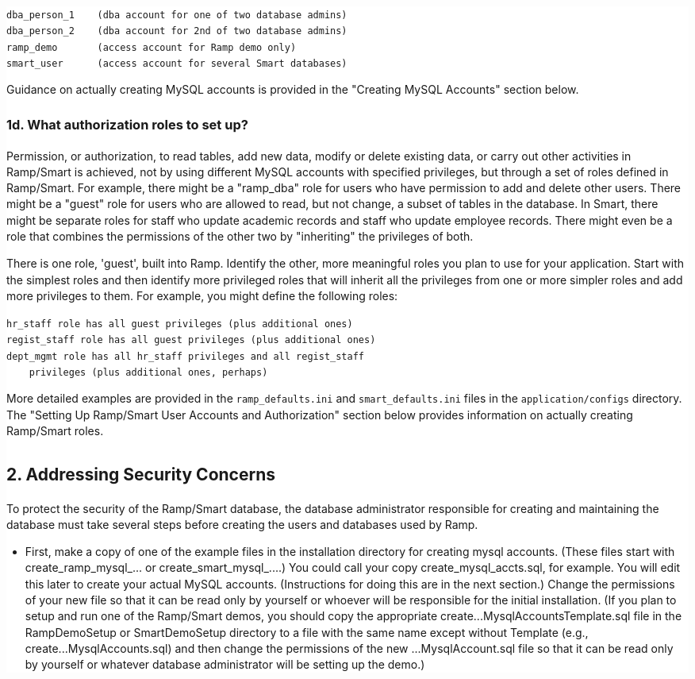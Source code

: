     dba_person_1    (dba account for one of two database admins)
    dba_person_2    (dba account for 2nd of two database admins)
    ramp_demo       (access account for Ramp demo only)
    smart_user      (access account for several Smart databases)

Guidance on actually creating MySQL accounts is provided in the
"Creating MySQL Accounts" section below.

### 1d. What authorization roles to set up? ###
Permission, or authorization, to read tables, add new data, modify
or delete existing data, or carry out other activities in Ramp/Smart
is achieved, not by using different MySQL accounts with specified
privileges, but through a set of roles defined in Ramp/Smart.  For
example, there might be a "ramp_dba" role for users who have permission to
add and delete other users.  There might be a "guest" role for users who
are allowed to read, but not change, a subset of tables in the database.
In Smart, there might be separate roles for staff who update academic
records and staff who update employee records.  There might even be
a role that combines the permissions of the other two by "inheriting"
the privileges of both.

There is one role, 'guest', built into Ramp.  Identify the other,
more meaningful roles you plan to use for your application.  Start
with the simplest roles and then identify more privileged roles
that will inherit all the privileges from one or more simpler roles
and add more privileges to them.  For example,  you might define
the following roles:

    hr_staff role has all guest privileges (plus additional ones)
    regist_staff role has all guest privileges (plus additional ones)
    dept_mgmt role has all hr_staff privileges and all regist_staff
        privileges (plus additional ones, perhaps)

More detailed examples are provided in the `ramp_defaults.ini`
and `smart_defaults.ini` files in the `application/configs`
directory. The "Setting Up Ramp/Smart User Accounts and Authorization"
section below provides information on actually creating Ramp/Smart
roles.


<h2 id="security"> 2. Addressing Security Concerns </h2>

To protect the security of the Ramp/Smart database, the database
administrator responsible for creating and maintaining the database
must take several steps before creating the users and databases
used by Ramp.

* First, make a copy of one of the example files in the installation
  directory for creating mysql accounts.  (These files start
  with create_ramp_mysql_... or create_smart_mysql_....)  You
  could call your copy create_mysql_accts.sql, for example.
  You will edit this later to create your actual MySQL accounts.
  (Instructions for doing this are in the next section.)
  Change the permissions of your new file so that it can be
  read only by yourself or whoever will be responsible for the
  initial installation.  (If you plan to setup and run one of
  the Ramp/Smart demos, you should copy the appropriate
  create...MysqlAccountsTemplate.sql file in the RampDemoSetup or
  SmartDemoSetup directory to a file with the same name
  except without Template (e.g., create...MysqlAccounts.sql) and
  then change the permissions of the new ...MysqlAccount.sql file
  so that it can be read only by yourself or whatever database
  administrator will be setting up the demo.)
